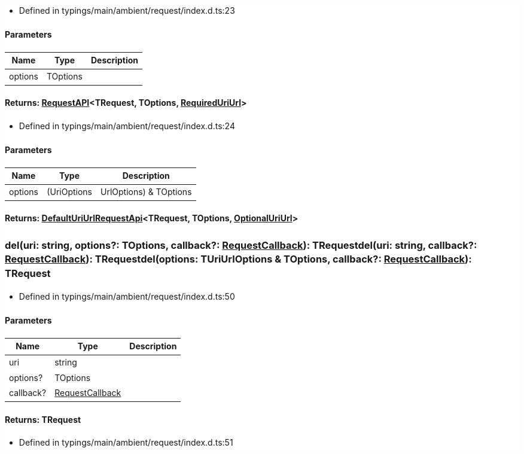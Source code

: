 * Defined in typings/main/ambient/request/index.d.ts:23


#### Parameters

| Name | Type | Description |
| ---- | ---- | ---- |
| options | TOptions|  |

#### Returns: [RequestAPI](_typings_main_ambient_request_index_d_._request_.request.requestapi.md)<TRequest, TOptions, [RequiredUriUrl](../modules/_typings_main_ambient_request_index_d_._request_.request.md#requireduriurl)>
  
* Defined in typings/main/ambient/request/index.d.ts:24


#### Parameters

| Name | Type | Description |
| ---- | ---- | ---- |
| options | (UriOptions | UrlOptions) & TOptions|  |

#### Returns: [DefaultUriUrlRequestApi](_typings_main_ambient_request_index_d_._request_.request.defaulturiurlrequestapi.md)<TRequest, TOptions, [OptionalUriUrl](_typings_main_ambient_request_index_d_._request_.request.optionaluriurl.md)>

### del(uri: string, options?: TOptions, callback?: [RequestCallback](_typings_main_ambient_request_index_d_._request_.request.requestcallback.md)): TRequestdel(uri: string, callback?: [RequestCallback](_typings_main_ambient_request_index_d_._request_.request.requestcallback.md)): TRequestdel(options: TUriUrlOptions & TOptions, callback?: [RequestCallback](_typings_main_ambient_request_index_d_._request_.request.requestcallback.md)): TRequest
  
* Defined in typings/main/ambient/request/index.d.ts:50


#### Parameters

| Name | Type | Description |
| ---- | ---- | ---- |
| uri | string|  |
| options? | TOptions|  |
| callback? | [RequestCallback](_typings_main_ambient_request_index_d_._request_.request.requestcallback.md)|  |

#### Returns: TRequest
  
* Defined in typings/main/ambient/request/index.d.ts:51
